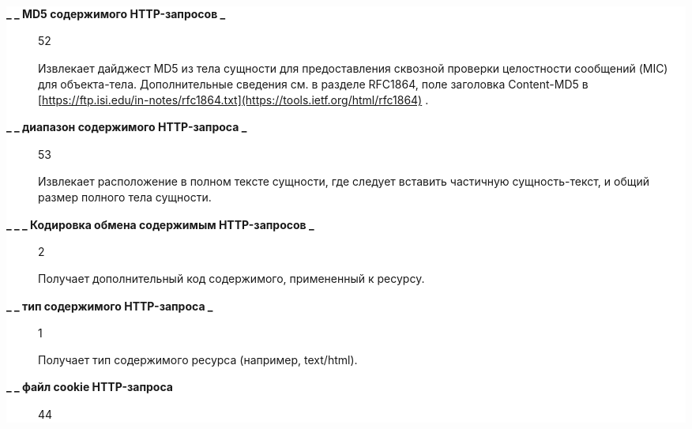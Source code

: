 <span id="HTTP_QUERY_CONTENT_MD5"></span><span id="http_query_content_md5"></span>**\_ \_ MD5 содержимого HTTP-запросов \_**
</dt> <dd> <dl> <dt>

52
</dt> <dt>



Извлекает дайджест MD5 из тела сущности для предоставления сквозной проверки целостности сообщений (MIC) для объекта-тела. Дополнительные сведения см. в разделе RFC1864, поле заголовка Content-MD5 в [https://ftp.isi.edu/in-notes/rfc1864.txt](https://tools.ietf.org/html/rfc1864) .


</dt> </dl> </dd> <dt>

<span id="HTTP_QUERY_CONTENT_RANGE"></span><span id="http_query_content_range"></span>**\_ \_ диапазон содержимого HTTP-запроса \_**
</dt> <dd> <dl> <dt>

53
</dt> <dt>



Извлекает расположение в полном тексте сущности, где следует вставить частичную сущность-текст, и общий размер полного тела сущности.


</dt> </dl> </dd> <dt>

<span id="HTTP_QUERY_CONTENT_TRANSFER_ENCODING"></span><span id="http_query_content_transfer_encoding"></span>**\_ \_ \_ Кодировка обмена содержимым HTTP-запросов \_**
</dt> <dd> <dl> <dt>

2
</dt> <dt>



Получает дополнительный код содержимого, примененный к ресурсу.


</dt> </dl> </dd> <dt>

<span id="HTTP_QUERY_CONTENT_TYPE"></span><span id="http_query_content_type"></span>**\_ \_ тип содержимого HTTP-запроса \_**
</dt> <dd> <dl> <dt>

1
</dt> <dt>



Получает тип содержимого ресурса (например, text/html).


</dt> </dl> </dd> <dt>

<span id="HTTP_QUERY_COOKIE"></span><span id="http_query_cookie"></span>**\_ \_ файл cookie HTTP-запроса**
</dt> <dd> <dl> <dt>

44
</dt> <dt>
